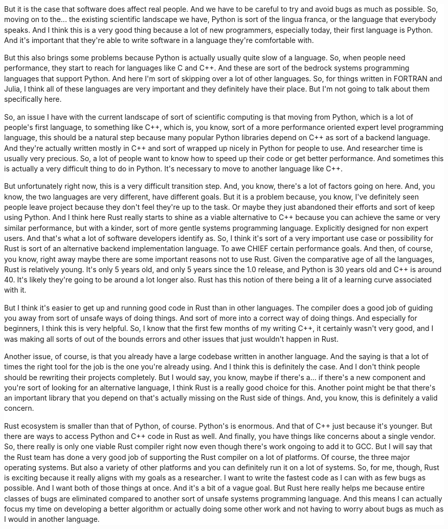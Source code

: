 But it is the case that software does affect real people. And we have to be careful to try and avoid bugs as much as possible. So, moving on to the... the existing scientific landscape we have, Python is sort of the lingua franca, or the language that everybody speaks. And I think this is a very good thing because a lot of new programmers, especially today, their first language is Python. And it's important that they're able to write software in a language they're comfortable with.

But this also brings some problems because Python is actually usually quite slow of a language. So, when people need performance, they start to reach for languages like C and C++. And these are sort of the bedrock systems programming languages that support Python. And here I'm sort of skipping over a lot of other languages. So, for things written in FORTRAN and Julia, I think all of these languages are very important and they definitely have their place. But I'm not going to talk about them specifically here.

So, an issue I have with the current landscape of sort of scientific computing is that moving from Python, which is a lot of people's first language, to something like C++, which is, you know, sort of a more performance oriented expert level programming language, this should be a natural step because many popular Python libraries depend on C++ as sort of a backend language. And they're actually written mostly in C++ and sort of wrapped up nicely in Python for people to use. And researcher time is usually very precious. So, a lot of people want to know how to speed up their code or get better performance. And sometimes this is actually a very difficult thing to do in Python. It's necessary to move to another language like C++.

But unfortunately right now, this is a very difficult transition step. And, you know, there's a lot of factors going on here. And, you know, the two languages are very different, have different goals. But it is a problem because, you know, I've definitely seen people leave project because they don't feel they're up to the task. Or maybe they just abandoned their efforts and sort of keep using Python. And I think here Rust really starts to shine as a viable alternative to C++ because you can achieve the same or very similar performance, but with a kinder, sort of more gentle systems programming language. Explicitly designed for non expert users. And that's what a lot of software developers identify as. So, I think it's sort of a very important use case or possibility for Rust is sort of an alternative backend implementation language. To awe CHIEF certain performance goals. And then, of course, you know, right away maybe there are some important reasons not to use Rust. Given the comparative age of all the languages, Rust is relatively young. It's only 5 years old, and only 5 years since the 1.0 release, and Python is 30 years old and C++ is around 40. It's likely they're going to be around a lot longer also. Rust has this notion of there being a lit of a learning curve associated with it.

But I think it's easier to get up and running good code in Rust than in other languages. The compiler does a good job of guiding you away from sort of unsafe ways of doing things. And sort of more into a correct way of doing things. And especially for beginners, I think this is very helpful. So, I know that the first few months of my writing C++, it certainly wasn't very good, and I was making all sorts of out of the bounds errors and other issues that just wouldn't happen in Rust.

Another issue, of course, is that you already have a large codebase written in another language. And the saying is that a lot of times the right tool for the job is the one you're already using. And I think this is definitely the case. And I don't think people should be rewriting their projects completely. But I would say, you know, maybe if there's a... if there's a new component and you're sort of looking for an alternative language, I think Rust is a really good choice for this. Another point might be that there's an important library that you depend on that's actually missing on the Rust side of things. And, you know, this is definitely a valid concern.

Rust ecosystem is smaller than that of Python, of course. Python's is enormous. And that of C++ just because it's younger. But there are ways to access Python and C++ code in Rust as well. And finally, you have things like concerns about a single vendor. So, there really is only one viable Rust compiler right now even though there's work ongoing to add it to GCC. But I will say that the Rust team has done a very good job of supporting the Rust compiler on a lot of platforms. Of course, the three major operating systems. But also a variety of other platforms and you can definitely run it on a lot of systems. So, for me, though, Rust is exciting because it really aligns with my goals as a researcher. I want to write the fastest code as I can with as few bugs as possible. And I want both of those things at once. And it's a bit of a vague goal. But Rust here really helps me because entire classes of bugs are eliminated compared to another sort of unsafe systems programming language. And this means I can actually focus my time on developing a better algorithm or actually doing some other work and not having to worry about bugs as much as I would in another language.
